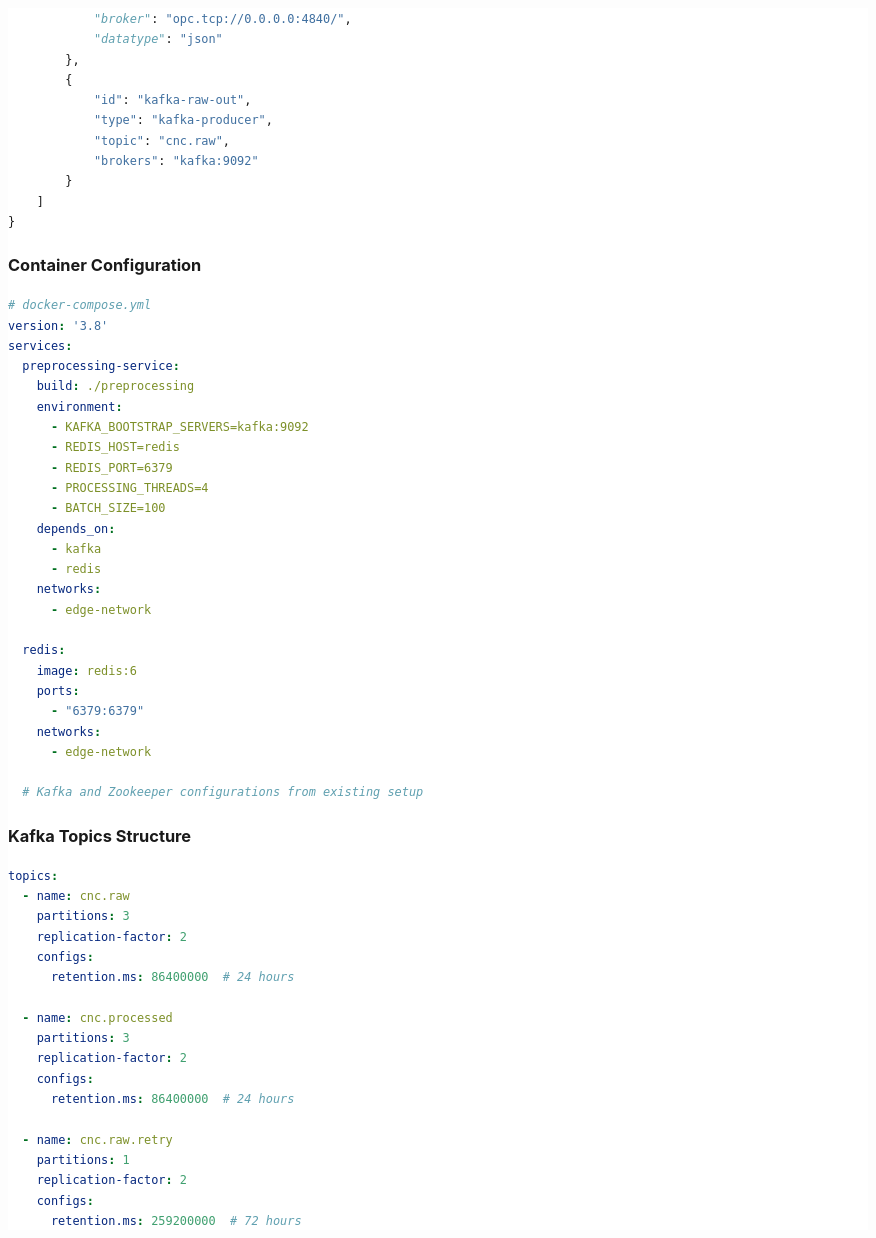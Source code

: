 ```python
            "broker": "opc.tcp://0.0.0.0:4840/",
            "datatype": "json"
        },
        {
            "id": "kafka-raw-out",
            "type": "kafka-producer",
            "topic": "cnc.raw",
            "brokers": "kafka:9092"
        }
    ]
}
```

### Container Configuration

```yaml
# docker-compose.yml
version: '3.8'
services:
  preprocessing-service:
    build: ./preprocessing
    environment:
      - KAFKA_BOOTSTRAP_SERVERS=kafka:9092
      - REDIS_HOST=redis
      - REDIS_PORT=6379
      - PROCESSING_THREADS=4
      - BATCH_SIZE=100
    depends_on:
      - kafka
      - redis
    networks:
      - edge-network

  redis:
    image: redis:6
    ports:
      - "6379:6379"
    networks:
      - edge-network

  # Kafka and Zookeeper configurations from existing setup
```

### Kafka Topics Structure
```yaml
topics:
  - name: cnc.raw
    partitions: 3
    replication-factor: 2
    configs:
      retention.ms: 86400000  # 24 hours
      
  - name: cnc.processed
    partitions: 3
    replication-factor: 2
    configs:
      retention.ms: 86400000  # 24 hours
      
  - name: cnc.raw.retry
    partitions: 1
    replication-factor: 2
    configs:
      retention.ms: 259200000  # 72 hours
```